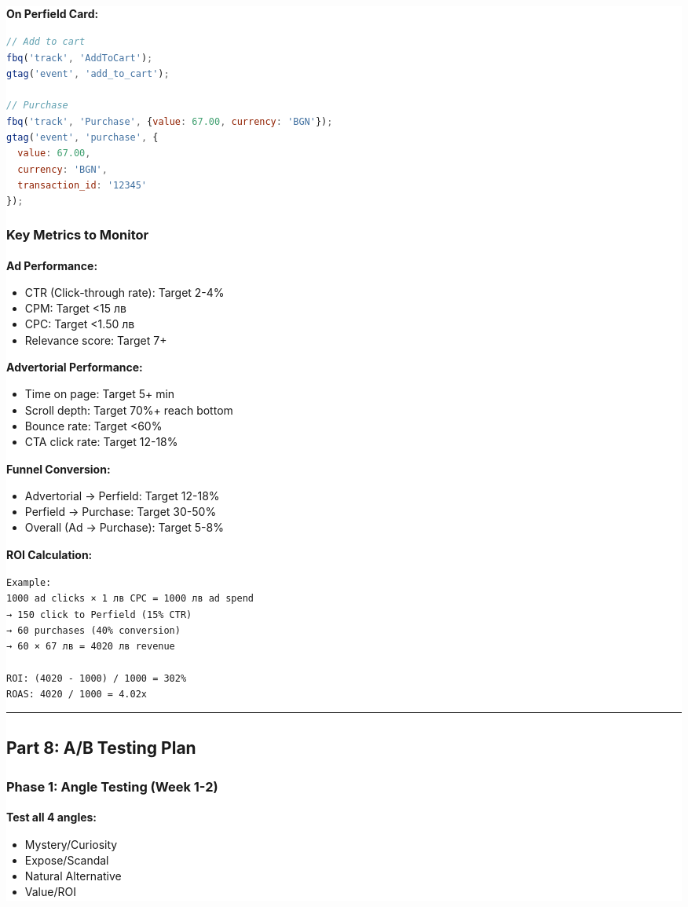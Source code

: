 **On Perfield Card:**
```javascript
// Add to cart
fbq('track', 'AddToCart');
gtag('event', 'add_to_cart');

// Purchase
fbq('track', 'Purchase', {value: 67.00, currency: 'BGN'});
gtag('event', 'purchase', {
  value: 67.00,
  currency: 'BGN',
  transaction_id: '12345'
});
```

### Key Metrics to Monitor

**Ad Performance:**
- CTR (Click-through rate): Target 2-4%
- CPM: Target <15 лв
- CPC: Target <1.50 лв
- Relevance score: Target 7+

**Advertorial Performance:**
- Time on page: Target 5+ min
- Scroll depth: Target 70%+ reach bottom
- Bounce rate: Target <60%
- CTA click rate: Target 12-18%

**Funnel Conversion:**
- Advertorial → Perfield: Target 12-18%
- Perfield → Purchase: Target 30-50%
- Overall (Ad → Purchase): Target 5-8%

**ROI Calculation:**
```
Example:
1000 ad clicks × 1 лв CPC = 1000 лв ad spend
→ 150 click to Perfield (15% CTR)
→ 60 purchases (40% conversion)
→ 60 × 67 лв = 4020 лв revenue

ROI: (4020 - 1000) / 1000 = 302%
ROAS: 4020 / 1000 = 4.02x
```

---

## Part 8: A/B Testing Plan

### Phase 1: Angle Testing (Week 1-2)

**Test all 4 angles:**
- Mystery/Curiosity
- Expose/Scandal
- Natural Alternative
- Value/ROI
